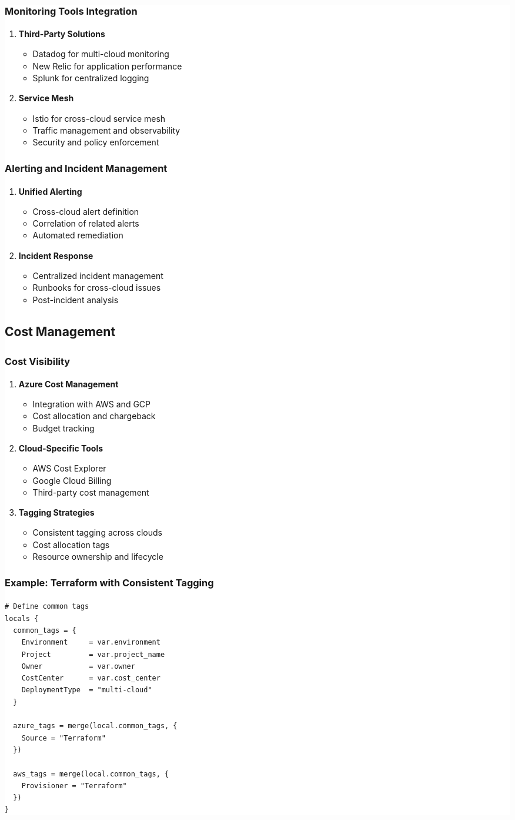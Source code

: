 ### Monitoring Tools Integration

1. **Third-Party Solutions**
   - Datadog for multi-cloud monitoring
   - New Relic for application performance
   - Splunk for centralized logging

2. **Service Mesh**
   - Istio for cross-cloud service mesh
   - Traffic management and observability
   - Security and policy enforcement

### Alerting and Incident Management

1. **Unified Alerting**
   - Cross-cloud alert definition
   - Correlation of related alerts
   - Automated remediation

2. **Incident Response**
   - Centralized incident management
   - Runbooks for cross-cloud issues
   - Post-incident analysis

## Cost Management

### Cost Visibility

1. **Azure Cost Management**
   - Integration with AWS and GCP
   - Cost allocation and chargeback
   - Budget tracking

2. **Cloud-Specific Tools**
   - AWS Cost Explorer
   - Google Cloud Billing
   - Third-party cost management

3. **Tagging Strategies**
   - Consistent tagging across clouds
   - Cost allocation tags
   - Resource ownership and lifecycle

### Example: Terraform with Consistent Tagging

```hcl
# Define common tags
locals {
  common_tags = {
    Environment     = var.environment
    Project         = var.project_name
    Owner           = var.owner
    CostCenter      = var.cost_center
    DeploymentType  = "multi-cloud"
  }
  
  azure_tags = merge(local.common_tags, {
    Source = "Terraform"
  })
  
  aws_tags = merge(local.common_tags, {
    Provisioner = "Terraform"
  })
}

```